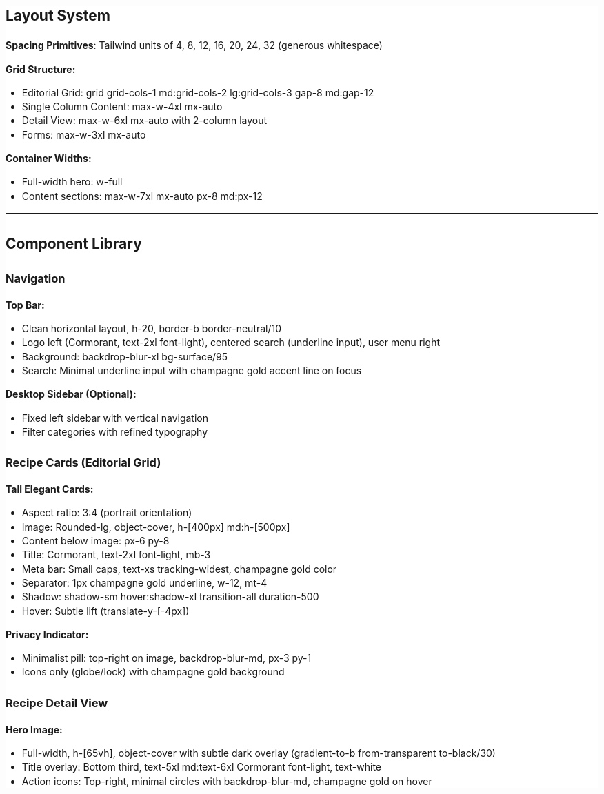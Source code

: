 ## Layout System

**Spacing Primitives**: Tailwind units of 4, 8, 12, 16, 20, 24, 32 (generous whitespace)

**Grid Structure:**
- Editorial Grid: grid grid-cols-1 md:grid-cols-2 lg:grid-cols-3 gap-8 md:gap-12
- Single Column Content: max-w-4xl mx-auto
- Detail View: max-w-6xl mx-auto with 2-column layout
- Forms: max-w-3xl mx-auto

**Container Widths:**
- Full-width hero: w-full
- Content sections: max-w-7xl mx-auto px-8 md:px-12

---

## Component Library

### Navigation
**Top Bar:**
- Clean horizontal layout, h-20, border-b border-neutral/10
- Logo left (Cormorant, text-2xl font-light), centered search (underline input), user menu right
- Background: backdrop-blur-xl bg-surface/95
- Search: Minimal underline input with champagne gold accent line on focus

**Desktop Sidebar (Optional):**
- Fixed left sidebar with vertical navigation
- Filter categories with refined typography

### Recipe Cards (Editorial Grid)
**Tall Elegant Cards:**
- Aspect ratio: 3:4 (portrait orientation)
- Image: Rounded-lg, object-cover, h-[400px] md:h-[500px]
- Content below image: px-6 py-8
- Title: Cormorant, text-2xl font-light, mb-3
- Meta bar: Small caps, text-xs tracking-widest, champagne gold color
- Separator: 1px champagne gold underline, w-12, mt-4
- Shadow: shadow-sm hover:shadow-xl transition-all duration-500
- Hover: Subtle lift (translate-y-[-4px])

**Privacy Indicator:**
- Minimalist pill: top-right on image, backdrop-blur-md, px-3 py-1
- Icons only (globe/lock) with champagne gold background

### Recipe Detail View
**Hero Image:**
- Full-width, h-[65vh], object-cover with subtle dark overlay (gradient-to-b from-transparent to-black/30)
- Title overlay: Bottom third, text-5xl md:text-6xl Cormorant font-light, text-white
- Action icons: Top-right, minimal circles with backdrop-blur-md, champagne gold on hover
